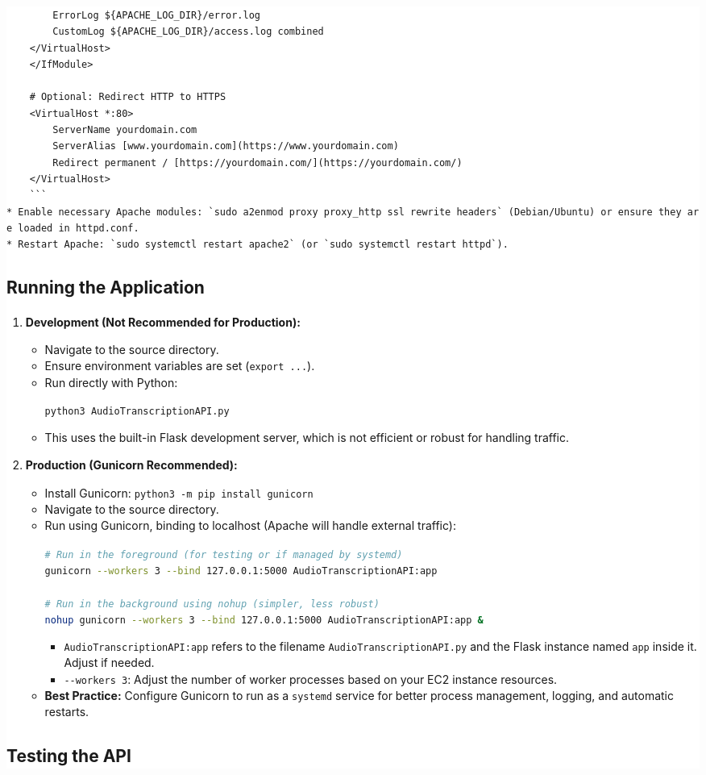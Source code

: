             ErrorLog ${APACHE_LOG_DIR}/error.log
            CustomLog ${APACHE_LOG_DIR}/access.log combined
        </VirtualHost>
        </IfModule>

        # Optional: Redirect HTTP to HTTPS
        <VirtualHost *:80>
            ServerName yourdomain.com
            ServerAlias [www.yourdomain.com](https://www.yourdomain.com)
            Redirect permanent / [https://yourdomain.com/](https://yourdomain.com/)
        </VirtualHost>
        ```
    * Enable necessary Apache modules: `sudo a2enmod proxy proxy_http ssl rewrite headers` (Debian/Ubuntu) or ensure they are loaded in httpd.conf.
    * Restart Apache: `sudo systemctl restart apache2` (or `sudo systemctl restart httpd`).

## Running the Application

1.  **Development (Not Recommended for Production):**
    * Navigate to the source directory.
    * Ensure environment variables are set (`export ...`).
    * Run directly with Python:
        ```bash
        python3 AudioTranscriptionAPI.py
        ```
    * This uses the built-in Flask development server, which is not efficient or robust for handling traffic.

2.  **Production (Gunicorn Recommended):**
    * Install Gunicorn: `python3 -m pip install gunicorn`
    * Navigate to the source directory.
    * Run using Gunicorn, binding to localhost (Apache will handle external traffic):
        ```bash
        # Run in the foreground (for testing or if managed by systemd)
        gunicorn --workers 3 --bind 127.0.0.1:5000 AudioTranscriptionAPI:app

        # Run in the background using nohup (simpler, less robust)
        nohup gunicorn --workers 3 --bind 127.0.0.1:5000 AudioTranscriptionAPI:app &
        ```
        * `AudioTranscriptionAPI:app` refers to the filename `AudioTranscriptionAPI.py` and the Flask instance named `app` inside it. Adjust if needed.
        * `--workers 3`: Adjust the number of worker processes based on your EC2 instance resources.
    * **Best Practice:** Configure Gunicorn to run as a `systemd` service for better process management, logging, and automatic restarts.

## Testing the API
